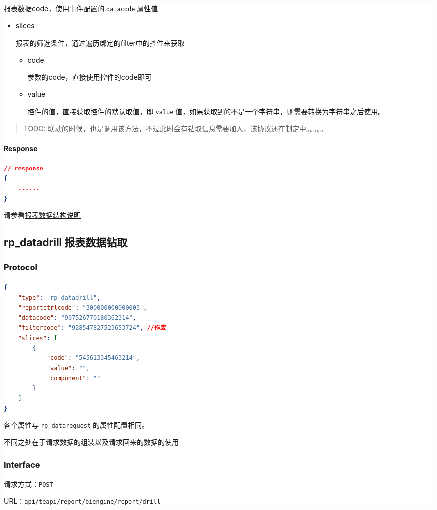   报表数据code，使用事件配置的 `datacode` 属性值

* slices

  报表的筛选条件，通过遍历绑定的filter中的控件来获取

  * code

    参数的code，直接使用控件的code即可

  * value

    控件的值，直接获取控件的默认取值，即 `value` 值，如果获取到的不是一个字符串，则需要转换为字符串之后使用。

> TODO: 联动的时候，也是调用该方法，不过此时会有钻取信息需要加入，该协议还在制定中。。。。。

#### Response

```Json
// response
{
    ......
}
```

请参看[报表数据结构说明](ReportDataStructure.md)

## rp\_datadrill 报表数据钻取

### Protocol

```json
{
    "type": "rp_datadrill",
    "reportctrlcode": "300000000000003", 
    "datacode": "907526770180362314",
    "filtercode": "928547827523653724", //作废
    "slices": [
        {
            "code": "545613345463214",
            "value": "",
            "component": ""
        }
    ]
}
```

各个属性与 `rp_datarequest` 的属性配置相同。

不同之处在于请求数据的组装以及请求回来的数据的使用

### Interface

请求方式：`POST`

URL：`api/teapi/report/biengine/report/drill`
